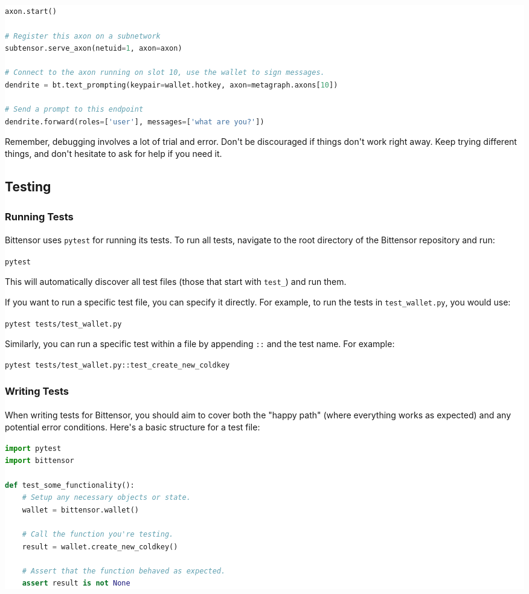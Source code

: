 ```python
axon.start()

# Register this axon on a subnetwork
subtensor.serve_axon(netuid=1, axon=axon)

# Connect to the axon running on slot 10, use the wallet to sign messages.
dendrite = bt.text_prompting(keypair=wallet.hotkey, axon=metagraph.axons[10])

# Send a prompt to this endpoint
dendrite.forward(roles=['user'], messages=['what are you?'])
```

Remember, debugging involves a lot of trial and error. Don't be discouraged if things don't work right away. Keep trying different things, and don't hesitate to ask for help if you need it.

Testing
-------------------------------

### Running Tests

Bittensor uses `pytest` for running its tests. To run all tests, navigate to the root directory of the Bittensor repository and run:

```bash
pytest
```

This will automatically discover all test files (those that start with `test_`) and run them.

If you want to run a specific test file, you can specify it directly. For example, to run the tests in `test_wallet.py`, you would use:

```bash
pytest tests/test_wallet.py
```

Similarly, you can run a specific test within a file by appending `::` and the test name. For example:

```bash
pytest tests/test_wallet.py::test_create_new_coldkey
```

### Writing Tests

When writing tests for Bittensor, you should aim to cover both the "happy path" (where everything works as expected) and any potential error conditions. Here's a basic structure for a test file:

```python
import pytest
import bittensor

def test_some_functionality():
    # Setup any necessary objects or state.
    wallet = bittensor.wallet()

    # Call the function you're testing.
    result = wallet.create_new_coldkey()

    # Assert that the function behaved as expected.
    assert result is not None
```
